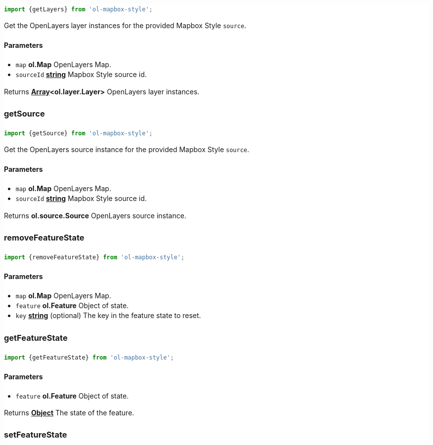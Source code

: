 ```js
import {getLayers} from 'ol-mapbox-style';
```

Get the OpenLayers layer instances for the provided Mapbox Style `source`.

#### Parameters

-   `map` **ol.Map** OpenLayers Map.
-   `sourceId` **[string](https://developer.mozilla.org/docs/Web/JavaScript/Reference/Global_Objects/String)** Mapbox Style source id.

Returns **[Array](https://developer.mozilla.org/docs/Web/JavaScript/Reference/Global_Objects/Array)&lt;ol.layer.Layer>** OpenLayers layer instances.

### getSource

```js
import {getSource} from 'ol-mapbox-style';
```

Get the OpenLayers source instance for the provided Mapbox Style `source`.

#### Parameters

-   `map` **ol.Map** OpenLayers Map.
-   `sourceId` **[string](https://developer.mozilla.org/docs/Web/JavaScript/Reference/Global_Objects/String)** Mapbox Style source id.

Returns **ol.source.Source** OpenLayers source instance.

### removeFeatureState

```js
import {removeFeatureState} from 'ol-mapbox-style';
```

#### Parameters

-   `map` **ol.Map** OpenLayers Map.
-   `feature` **ol.Feature** Object of state.
-   `key` **[string](https://developer.mozilla.org/docs/Web/JavaScript/Reference/Global_Objects/String)** (optional) The key in the feature state to reset.

### getFeatureState

```js
import {getFeatureState} from 'ol-mapbox-style';
```

#### Parameters

-   `feature` **ol.Feature** Object of state.

Returns **[Object](https://developer.mozilla.org/docs/Web/JavaScript/Reference/Global_Objects/Object)** The state of the feature.

### setFeatureState
